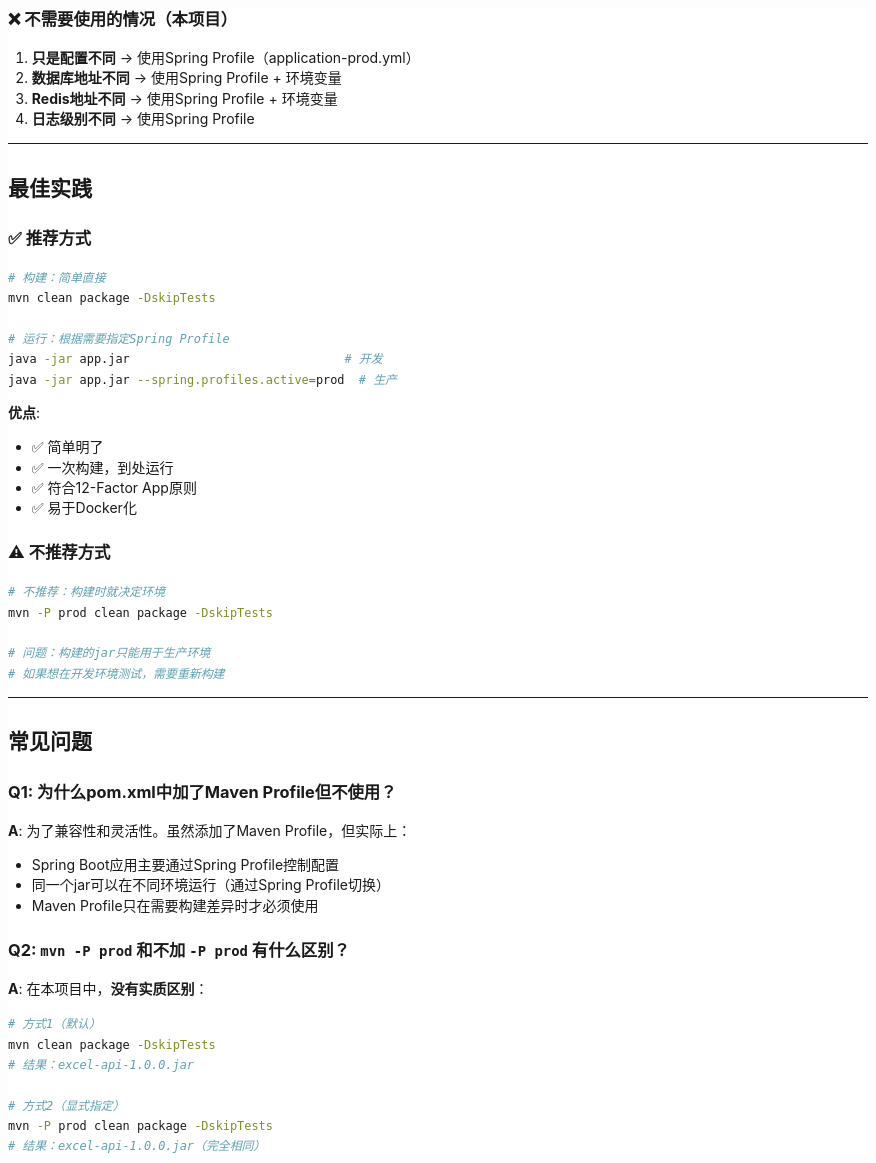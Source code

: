 ### ❌ 不需要使用的情况（本项目）

1. **只是配置不同** → 使用Spring Profile（application-prod.yml）
2. **数据库地址不同** → 使用Spring Profile + 环境变量
3. **Redis地址不同** → 使用Spring Profile + 环境变量
4. **日志级别不同** → 使用Spring Profile

---

## 最佳实践

### ✅ 推荐方式

```bash
# 构建：简单直接
mvn clean package -DskipTests

# 运行：根据需要指定Spring Profile
java -jar app.jar                              # 开发
java -jar app.jar --spring.profiles.active=prod  # 生产
```

**优点**:
- ✅ 简单明了
- ✅ 一次构建，到处运行
- ✅ 符合12-Factor App原则
- ✅ 易于Docker化

### ⚠️ 不推荐方式

```bash
# 不推荐：构建时就决定环境
mvn -P prod clean package -DskipTests

# 问题：构建的jar只能用于生产环境
# 如果想在开发环境测试，需要重新构建
```

---

## 常见问题

### Q1: 为什么pom.xml中加了Maven Profile但不使用？

**A**: 为了兼容性和灵活性。虽然添加了Maven Profile，但实际上：
- Spring Boot应用主要通过Spring Profile控制配置
- 同一个jar可以在不同环境运行（通过Spring Profile切换）
- Maven Profile只在需要构建差异时才必须使用

### Q2: `mvn -P prod` 和不加 `-P prod` 有什么区别？

**A**: 在本项目中，**没有实质区别**：
```bash
# 方式1（默认）
mvn clean package -DskipTests
# 结果：excel-api-1.0.0.jar

# 方式2（显式指定）
mvn -P prod clean package -DskipTests
# 结果：excel-api-1.0.0.jar（完全相同）
```

